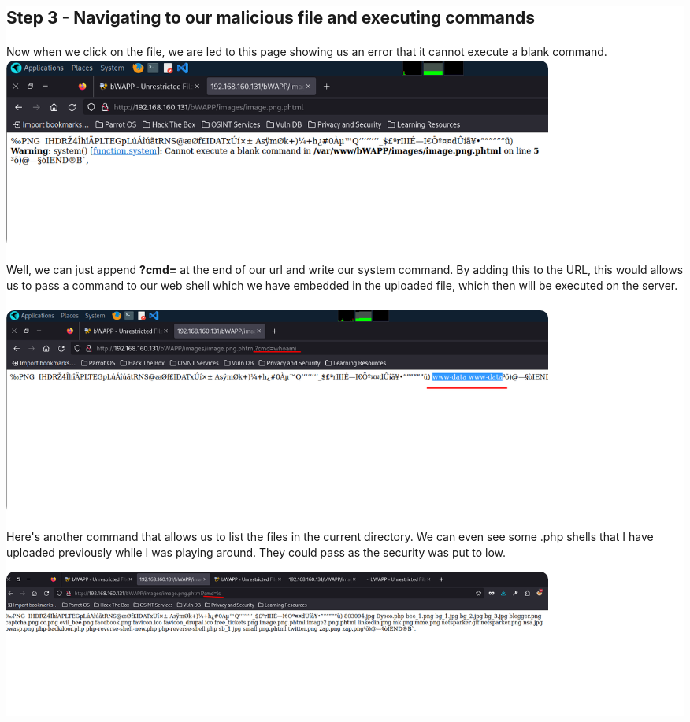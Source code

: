 ## Step 3 - Navigating to our malicious file and executing commands

Now when we click on the file, we are led to this page showing us an error that it cannot execute a blank command.
<img src="/static/bwapp/unrestricted_file_upload_m/upload6.png" style="border-radius: 10px; width: 80%;"  />

Well, we can just append **?cmd=** at the end of our url and write our system command. By adding this to the URL, this would allows us to pass a command to our web shell which we have embedded in the uploaded file, which then will be executed on the server.
<br><br>
<img src="/static/bwapp/unrestricted_file_upload_m/upload7.png" style="border-radius: 10px; width: 80%;"  />

Here's another command that allows us to list the files in the current directory. We can even see some .php shells that I have uploaded previously while I was playing around. They could pass as the security was put to low.

<img src="/static/bwapp/unrestricted_file_upload_m/upload8.png" style="border-radius: 10px; width: 80%;"  />
<br><br>
